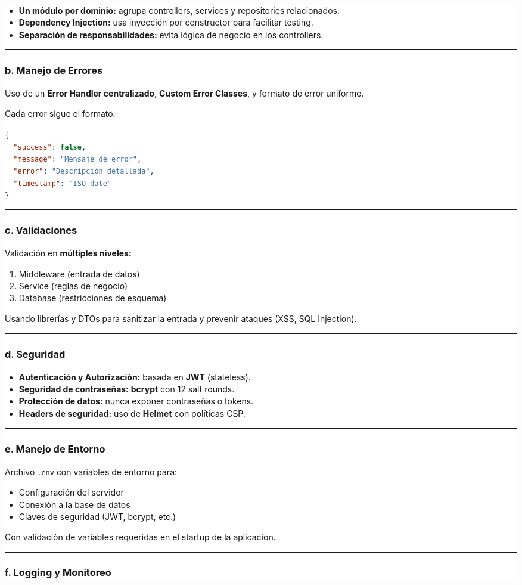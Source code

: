 - **Un módulo por dominio:** agrupa controllers, services y repositories relacionados.
- **Dependency Injection:** usa inyección por constructor para facilitar testing.
- **Separación de responsabilidades:** evita lógica de negocio en los controllers.

---

### b. Manejo de Errores

Uso de un **Error Handler centralizado**, **Custom Error Classes**, y formato de error uniforme.

Cada error sigue el formato:

```json
{
  "success": false,
  "message": "Mensaje de error",
  "error": "Descripción detallada",
  "timestamp": "ISO date"
}
```

---

### c. Validaciones

Validación en **múltiples niveles:**

1. Middleware (entrada de datos)
2. Service (reglas de negocio)
3. Database (restricciones de esquema)

Usando librerías y DTOs para sanitizar la entrada y prevenir ataques (XSS, SQL Injection).

---

### d. Seguridad

- **Autenticación y Autorización:** basada en **JWT** (stateless).
- **Seguridad de contraseñas:** **bcrypt** con 12 salt rounds.
- **Protección de datos:** nunca exponer contraseñas o tokens.
- **Headers de seguridad:** uso de **Helmet** con políticas CSP.

---

### e. Manejo de Entorno

Archivo `.env` con variables de entorno para:

- Configuración del servidor
- Conexión a la base de datos
- Claves de seguridad (JWT, bcrypt, etc.)

Con validación de variables requeridas en el startup de la aplicación.

---

### f. Logging y Monitoreo

